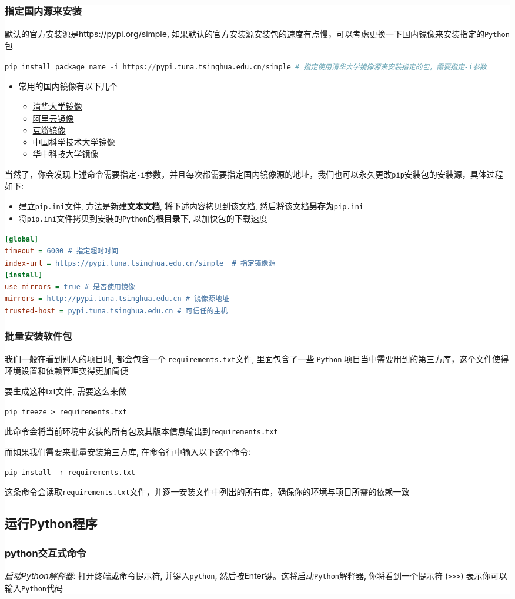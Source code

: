 ### 指定国内源来安装

默认的官方安装源是<https://pypi.org/simple>, 如果默认的官方安装源安装包的速度有点慢，可以考虑更换一下国内镜像来安装指定的`Python`包

```python
pip install package_name -i https://pypi.tuna.tsinghua.edu.cn/simple # 指定使用清华大学镜像源来安装指定的包，需要指定-i参数
```

- 常用的国内镜像有以下几个

  - [清华大学镜像](https://pypi.tuna.tsinghua.edu.cn/simple/)
  - [阿里云镜像](http://mirrors.aliyun.com/pypi/simple/)
  - [豆瓣镜像](https://pypi.doubanio.com/simple)
  - [中国科学技术大学镜像](https://pypi.mirrors.ustc.edu.cn/simple)
  - [华中科技大学镜像](https://pypi.hustunique.com/)

当然了，你会发现上述命令需要指定`-i`参数，并且每次都需要指定国内镜像源的地址，我们也可以永久更改`pip`安装包的安装源，具体过程如下:

- 建立`pip.ini`文件, 方法是新建**文本文档**, 将下述内容拷贝到该文档, 然后将该文档**另存为**`pip.ini`
- 将`pip.ini`文件拷贝到安装的`Python`的**根目录**下, 以加快包的下载速度

```ini
[global]
timeout = 6000 # 指定超时时间
index-url = https://pypi.tuna.tsinghua.edu.cn/simple  # 指定镜像源
[install]
use-mirrors = true # 是否使用镜像
mirrors = http://pypi.tuna.tsinghua.edu.cn # 镜像源地址
trusted-host = pypi.tuna.tsinghua.edu.cn # 可信任的主机
```

### 批量安装软件包

我们一般在看到别人的项目时, 都会包含一个 `requirements.txt`文件, 里面包含了一些 `Python` 项目当中需要用到的第三方库，这个文件使得环境设置和依赖管理变得更加简便

要生成这种txt文件, 需要这么来做

```console
pip freeze > requirements.txt 
```

此命令会将当前环境中安装的所有包及其版本信息输出到`requirements.txt`

而如果我们需要来批量安装第三方库, 在命令行中输入以下这个命令:

```console
pip install -r requirements.txt
```

这条命令会读取`requirements.txt`文件，并逐一安装文件中列出的所有库，确保你的环境与项目所需的依赖一致

## 运行Python程序

### python交互式命令

*启动Python解释器*: 打开终端或命令提示符, 并键入`python`, 然后按Enter键。这将启动`Python`解释器, 你将看到一个提示符 (`>>>`) 表示你可以输入`Python`代码
